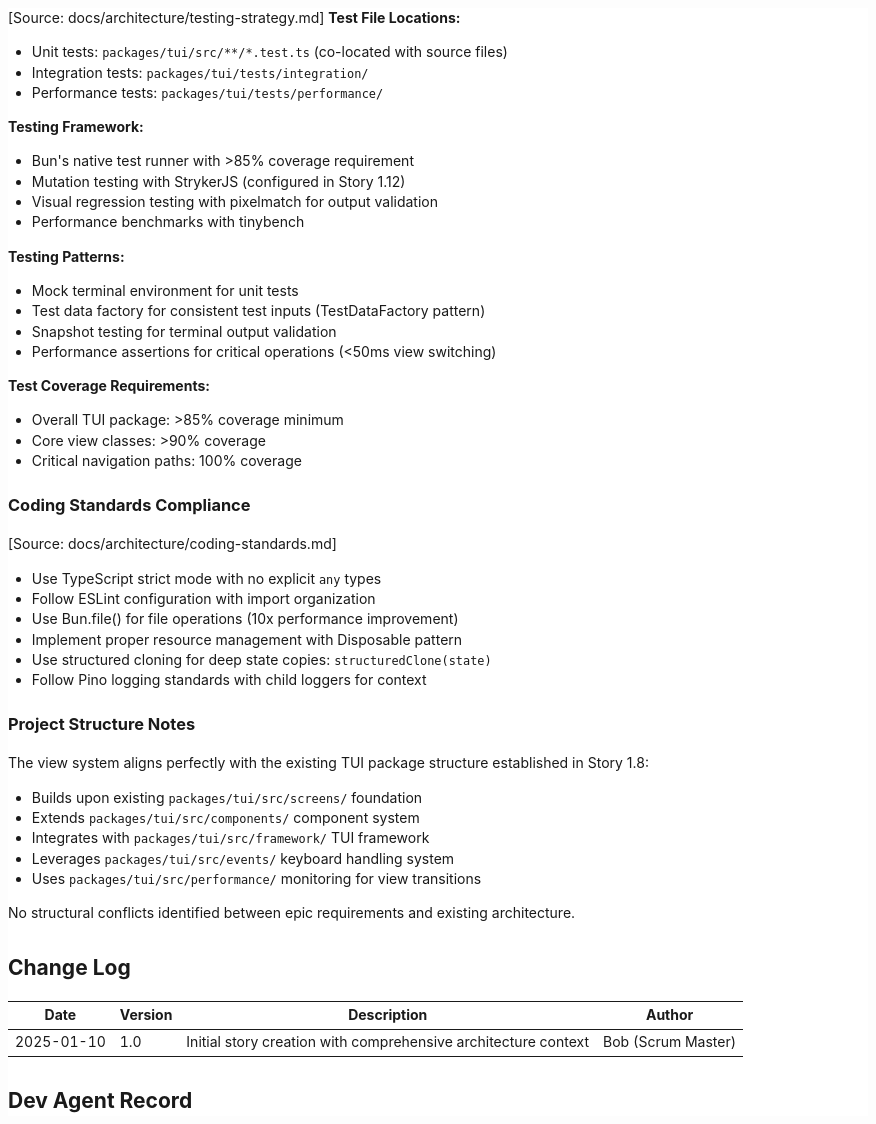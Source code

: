 [Source: docs/architecture/testing-strategy.md]
**Test File Locations:**
- Unit tests: `packages/tui/src/**/*.test.ts` (co-located with source files)
- Integration tests: `packages/tui/tests/integration/`
- Performance tests: `packages/tui/tests/performance/`

**Testing Framework:**
- Bun's native test runner with >85% coverage requirement
- Mutation testing with StrykerJS (configured in Story 1.12)
- Visual regression testing with pixelmatch for output validation
- Performance benchmarks with tinybench

**Testing Patterns:**
- Mock terminal environment for unit tests
- Test data factory for consistent test inputs (TestDataFactory pattern)
- Snapshot testing for terminal output validation
- Performance assertions for critical operations (<50ms view switching)

**Test Coverage Requirements:**
- Overall TUI package: >85% coverage minimum
- Core view classes: >90% coverage
- Critical navigation paths: 100% coverage

### Coding Standards Compliance

[Source: docs/architecture/coding-standards.md]
- Use TypeScript strict mode with no explicit `any` types
- Follow ESLint configuration with import organization
- Use Bun.file() for file operations (10x performance improvement)
- Implement proper resource management with Disposable pattern
- Use structured cloning for deep state copies: `structuredClone(state)`
- Follow Pino logging standards with child loggers for context

### Project Structure Notes

The view system aligns perfectly with the existing TUI package structure established in Story 1.8:
- Builds upon existing `packages/tui/src/screens/` foundation
- Extends `packages/tui/src/components/` component system
- Integrates with `packages/tui/src/framework/` TUI framework
- Leverages `packages/tui/src/events/` keyboard handling system
- Uses `packages/tui/src/performance/` monitoring for view transitions

No structural conflicts identified between epic requirements and existing architecture.

## Change Log

| Date | Version | Description | Author |
|------|---------|-------------|--------|
| 2025-01-10 | 1.0 | Initial story creation with comprehensive architecture context | Bob (Scrum Master) |

## Dev Agent Record
